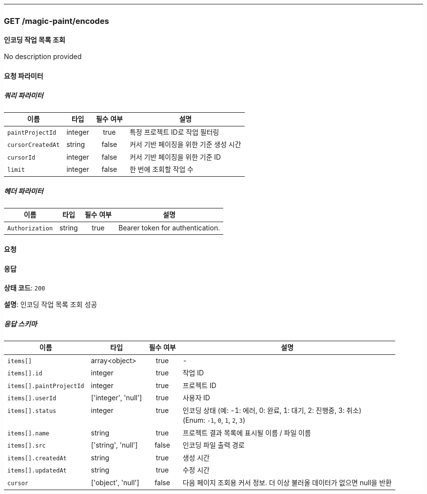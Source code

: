 
---

<h3 id='get-magic-paint-encodes'></h3>

### GET /magic-paint/encodes

**인코딩 작업 목록 조회**

No description provided

#### 요청 파라미터


##### 쿼리 파라미터

| 이름 | 타입 | 필수 여부 | 설명 |
|------|------|:--------:|------|
| `paintProjectId` | integer | true | 특정 프로젝트 ID로 작업 필터링 |
| `cursorCreatedAt` | string | false | 커서 기반 페이징을 위한 기준 생성 시간 |
| `cursorId` | integer | false | 커서 기반 페이징을 위한 기준 ID |
| `limit` | integer | false | 한 번에 조회할 작업 수 |


##### 헤더 파라미터

| 이름 | 타입 | 필수 여부 | 설명 |
|------|------|:--------:|------|
| `Authorization` | string | true | Bearer token for authentication\. |

#### 요청


#### 응답


**상태 코드**: `200`

**설명**: 인코딩 작업 목록 조회 성공


##### 응답 스키마

| 이름 | 타입 | 필수 여부 | 설명 |
|------|------|:--------:|------|
| `items[]` | array&lt;object&gt; | true | \- |
| `items[].id` | integer | true | 작업 ID |
| `items[].paintProjectId` | integer | true | 프로젝트 ID |
| `items[].userId` | ['integer', 'null'] | true | 사용자 ID |
| `items[].status` | integer | true | 인코딩 상태 \(예: \-1: 에러, 0: 완료, 1: 대기, 2: 진행중, 3: 취소\)<br>(Enum: `-1`, `0`, `1`, `2`, `3`) |
| `items[].name` | string | true | 프로젝트 결과 목록에 표시될 이름 / 파일 이름 |
| `items[].src` | ['string', 'null'] | false | 인코딩 파일 출력 경로 |
| `items[].createdAt` | string | true | 생성 시간 |
| `items[].updatedAt` | string | true | 수정 시간 |
| `cursor` | ['object', 'null'] | false | 다음 페이지 조회용 커서 정보\. 더 이상 불러올 데이터가 없으면 null을 반환 |
